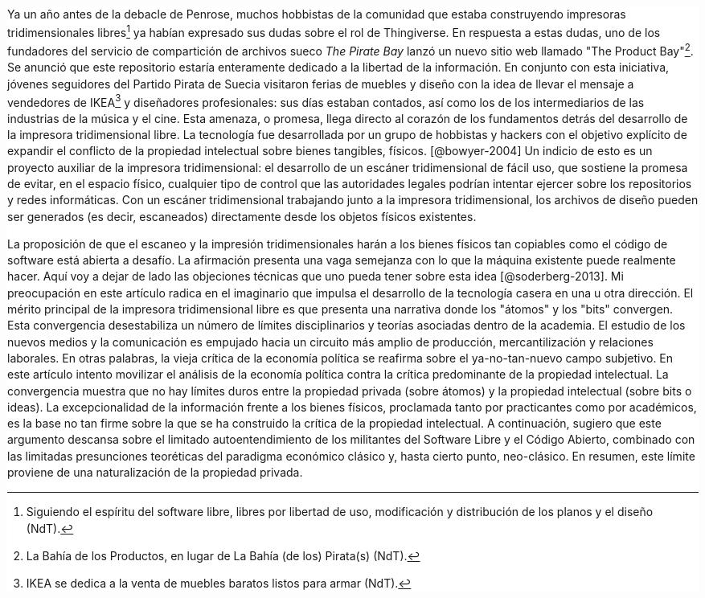 Ya un año antes de la debacle de Penrose, muchos hobbistas de la
comunidad que estaba construyendo impresoras tridimensionales
libres[^libres] ya habían expresado sus dudas sobre el rol de
Thingiverse.  En respuesta a estas dudas, uno de los fundadores del
servicio de compartición de archivos sueco _The Pirate Bay_ lanzó un
nuevo sitio web llamado "The Product Bay"[^tpb].  Se anunció que este
repositorio estaría enteramente dedicado a la libertad de la
información.  En conjunto con esta iniciativa, jóvenes seguidores del
Partido Pirata de Suecia visitaron ferias de muebles y diseño con la
idea de llevar el mensaje a vendedores de IKEA[^ikea] y diseñadores
profesionales: sus días estaban contados, así como los de los
intermediarios de las industrias de la música y el cine.  Esta amenaza,
o promesa, llega directo al corazón de los fundamentos detrás del
desarrollo de la impresora tridimensional libre.  La tecnología fue
desarrollada por un grupo de hobbistas y hackers con el objetivo
explícito de expandir el conflicto de la propiedad intelectual sobre
bienes tangibles, físicos. [@bowyer-2004] Un indicio de esto es un
proyecto auxiliar de la impresora tridimensional: el desarrollo de un
escáner tridimensional de fácil uso, que sostiene la promesa de evitar,
en el espacio físico, cualquier tipo de control que las autoridades
legales podrían intentar ejercer sobre los repositorios y redes
informáticas.  Con un escáner tridimensional trabajando junto a la
impresora tridimensional, los archivos de diseño pueden ser generados
(es decir, escaneados) directamente desde los objetos físicos
existentes.

[^libres]: Siguiendo el espíritu del software libre, libres por libertad
           de uso, modificación y distribución de los planos y el diseño
           (NdT).

[^tpb]: La Bahía de los Productos, en lugar de La Bahía (de los)
        Pirata(s) (NdT).

[^ikea]: IKEA se dedica a la venta de muebles baratos listos para armar
         (NdT).

La proposición de que el escaneo y la impresión tridimensionales harán
a los bienes físicos tan copiables como el código de software está
abierta a desafío.  La afirmación presenta una vaga semejanza con lo
que la máquina existente puede realmente hacer.  Aquí voy a dejar
de lado las objeciones técnicas que uno pueda tener sobre esta idea
[@soderberg-2013].  Mi preocupación en este artículo radica en el
imaginario que impulsa el desarrollo de la tecnología casera en una u
otra dirección.  El mérito principal de la impresora tridimensional
libre es que presenta una narrativa donde los "átomos" y los "bits"
convergen.  Esta convergencia desestabiliza un número de límites
disciplinarios y teorías asociadas dentro de la academia.  El estudio de
los nuevos medios y la comunicación es empujado hacia un circuito más
amplio de producción, mercantilización y relaciones laborales.  En otras
palabras, la vieja crítica de la economía política se reafirma sobre el
ya-no-tan-nuevo campo subjetivo.  En este artículo intento movilizar el
análisis de la economía política contra la crítica predominante de la
propiedad intelectual.  La convergencia muestra que no hay límites duros
entre la propiedad privada (sobre átomos) y la propiedad intelectual
(sobre bits o ideas).  La excepcionalidad de la información frente a los
bienes físicos, proclamada tanto por practicantes como por académicos,
es la base no tan firme sobre la que se ha construido la crítica de la
propiedad intelectual.  A continuación, sugiero que este argumento
descansa sobre el limitado autoentendimiento de los militantes del
Software Libre y el Código Abierto, combinado con las limitadas
presunciones teoréticas del paradigma económico clásico y, hasta cierto
punto, neo-clásico.  En resumen, este límite proviene de una
naturalización de la propiedad privada.


[^thingiverse]: Una traducción fiel podría ser "cosoverso" (NdT).
[^ndt1]: El autor no cree que haya una distinción entre propiedad y
[^ndt2]: Documento legal utilizado para obligar a que se termine con
[^gpl]: GPL por sus siglas en inglés (NdT).
[^geek]: Geek es un término que se usa para referirse a la persona
[^freebeer]: "Free as in free speech, not free as in free beer" es la
[^1]: Este argumento ha sido llevado un paso más allá por los críticos
[^wealth]: En referencia a _La riqueza de las naciones_ de Adam Smith.
[^soga]: Podría traducirse como mear fuera del tarro? :P